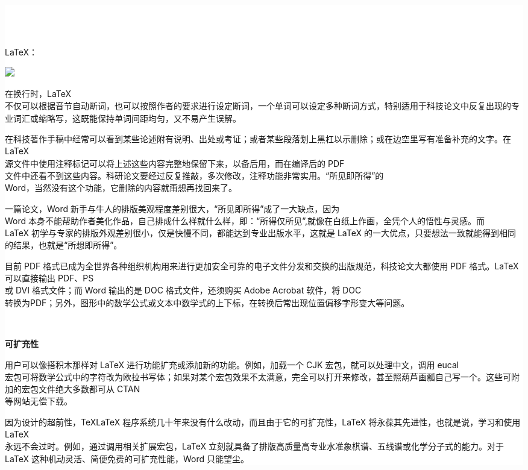   

　

　

  


LaTeX：

  
  
![][12]
  


  


  


  


  
在换行时，LaTeX   
不仅可以根据音节自动断词，也可以按照作者的要求进行设定断词，一个单词可以设定多种断词方式，特别适用于科技论文中反复出现的专业词汇或缩略写，这既能保持单词间距均匀，又不易产生误解。

  


  
在科技著作手稿中经常可以看到某些论述附有说明、出处或考证；或者某些段落划上黑杠以示删除；或在边空里写有准备补充的文字。在 LaTeX   
源文件中使用注释标记可以将上述这些内容完整地保留下来，以备后用，而在编译后的 PDF   
文件中还看不到这些内容。科研论文要经过反复推敲，多次修改，注释功能非常实用。“所见即所得”的   
Word，当然没有这个功能，它删除的内容就甭想再找回来了。

  


  
一篇论文，Word 新手与牛人的排版美观程度差别很大，“所见即所得”成了一大缺点，因为   
Word 本身不能帮助作者美化作品，自己排成什么样就什么样，即：“所得仅所见”,就像在白纸上作画，全凭个人的悟性与灵感。而   
LaTeX 初学与专家的排版外观差别很小，仅是快慢不同，都能达到专业出版水平，这就是 LaTeX 的一大优点，只要想法一致就能得到相同的结果，也就是“所想即所得”。

  


  
目前 PDF 格式已成为全世界各种组织机构用来进行更加安全可靠的电子文件分发和交换的出版规范，科技论文大都使用 PDF 格式。LaTeX 可以直接输出 PDF、PS   
或 DVI 格式文件；而 Word 输出的是 DOC 格式文件，还须购买 Adobe Acrobat 软件，将 DOC   
转换为PDF；另外，图形中的数学公式或文本中数学式的上下标，在转换后常出现位置偏移字形变大等问题。

  


  
　

  


**可扩充性**

  


用户可以像搭积木那样对 LaTeX 进行功能扩充或添加新的功能。例如，加载一个 CJK 宏包，就可以处理中文，调用 eucal   
宏包可将数学公式中的字符改为欧拉书写体；如果对某个宏包效果不太满意，完全可以打开来修改，甚至照葫芦画瓢自己写一个。这些可附加的宏包文件绝大多数都可从 CTAN   
等网站无偿下载。

  


因为设计的超前性，TeXLaTeX 程序系统几十年来没有什么改动，而且由于它的可扩充性，LaTeX 将永葆其先进性，也就是说，学习和使用 LaTeX   
永远不会过时。例如，通过调用相关扩展宏包，LaTeX 立刻就具备了排版高质量高专业水准象棋谱、五线谱或化学分子式的能力。对于 LaTeX 这种机动灵活、简便免费的可扩充性能，Word 只能望尘。


[1]: /images/latex/1.gif
[2]: /images/latex/2.png
[3]: /images/latex/3.png
[4]: /images/latex/4.png
[5]: /images/latex/5.png
[6]: /images/latex/6.png
[7]: /images/latex/7.png
[8]: /images/latex/8.png
[9]: /images/latex/9.png
[10]: /images/latex/10.png
[11]: /images/latex/11.gif
[12]: /images/latex/12.gif